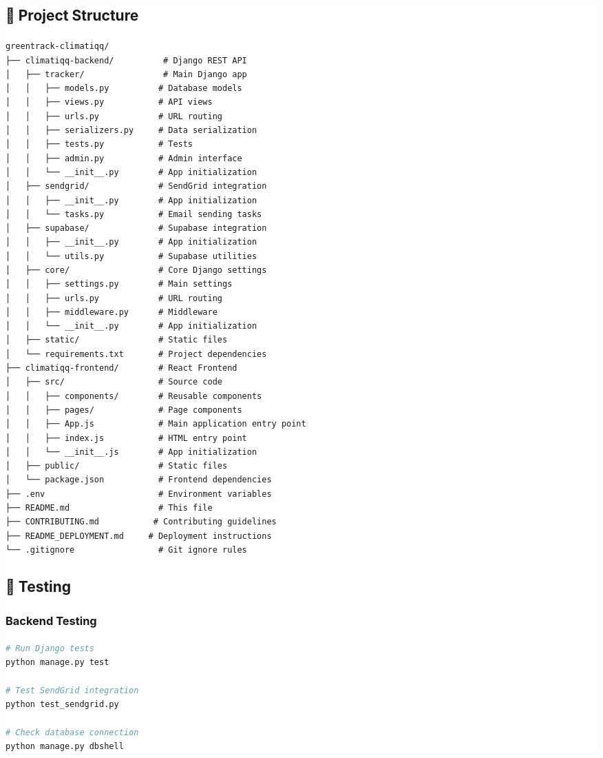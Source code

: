 ## 📁 Project Structure

```
greentrack-climatiqq/
├── climatiqq-backend/          # Django REST API
│   ├── tracker/                # Main Django app
│   │   ├── models.py          # Database models
│   │   ├── views.py           # API views
│   │   ├── urls.py            # URL routing
│   │   ├── serializers.py     # Data serialization
│   │   ├── tests.py           # Tests
│   │   ├── admin.py           # Admin interface
│   │   └── __init__.py        # App initialization
│   ├── sendgrid/              # SendGrid integration
│   │   ├── __init__.py        # App initialization
│   │   └── tasks.py           # Email sending tasks
│   ├── supabase/              # Supabase integration
│   │   ├── __init__.py        # App initialization
│   │   └── utils.py           # Supabase utilities
│   ├── core/                  # Core Django settings
│   │   ├── settings.py        # Main settings
│   │   ├── urls.py            # URL routing
│   │   ├── middleware.py      # Middleware
│   │   └── __init__.py        # App initialization
│   ├── static/                # Static files
│   └── requirements.txt       # Project dependencies
├── climatiqq-frontend/        # React Frontend
│   ├── src/                   # Source code
│   │   ├── components/        # Reusable components
│   │   ├── pages/             # Page components
│   │   ├── App.js             # Main application entry point
│   │   ├── index.js           # HTML entry point
│   │   └── __init__.js        # App initialization
│   ├── public/                # Static files
│   └── package.json           # Frontend dependencies
├── .env                       # Environment variables
├── README.md                  # This file
├── CONTRIBUTING.md           # Contributing guidelines
├── README_DEPLOYMENT.md     # Deployment instructions
└── .gitignore                 # Git ignore rules
```

## 🧪 Testing

### Backend Testing
```bash
# Run Django tests
python manage.py test

# Test SendGrid integration
python test_sendgrid.py

# Check database connection
python manage.py dbshell
```

